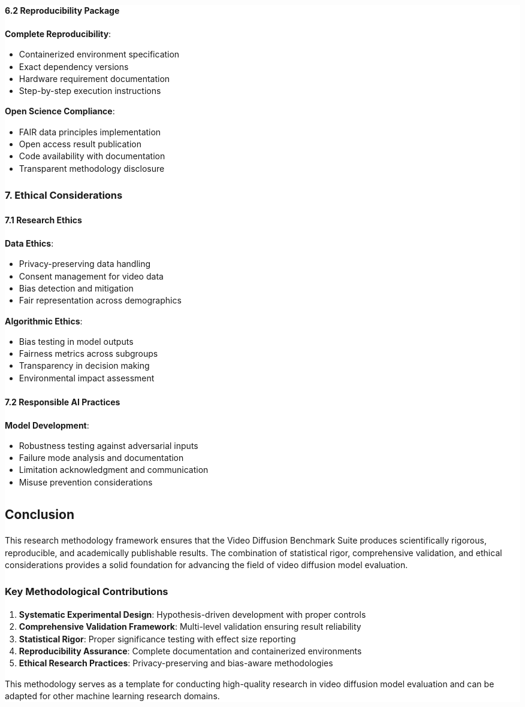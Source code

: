 #### 6.2 Reproducibility Package

**Complete Reproducibility**:
- Containerized environment specification
- Exact dependency versions
- Hardware requirement documentation
- Step-by-step execution instructions

**Open Science Compliance**:
- FAIR data principles implementation
- Open access result publication
- Code availability with documentation
- Transparent methodology disclosure

### 7. Ethical Considerations

#### 7.1 Research Ethics

**Data Ethics**:
- Privacy-preserving data handling
- Consent management for video data
- Bias detection and mitigation
- Fair representation across demographics

**Algorithmic Ethics**:
- Bias testing in model outputs
- Fairness metrics across subgroups
- Transparency in decision making
- Environmental impact assessment

#### 7.2 Responsible AI Practices

**Model Development**:
- Robustness testing against adversarial inputs
- Failure mode analysis and documentation
- Limitation acknowledgment and communication
- Misuse prevention considerations

## Conclusion

This research methodology framework ensures that the Video Diffusion Benchmark Suite produces scientifically rigorous, reproducible, and academically publishable results. The combination of statistical rigor, comprehensive validation, and ethical considerations provides a solid foundation for advancing the field of video diffusion model evaluation.

### Key Methodological Contributions

1. **Systematic Experimental Design**: Hypothesis-driven development with proper controls
2. **Comprehensive Validation Framework**: Multi-level validation ensuring result reliability
3. **Statistical Rigor**: Proper significance testing with effect size reporting
4. **Reproducibility Assurance**: Complete documentation and containerized environments
5. **Ethical Research Practices**: Privacy-preserving and bias-aware methodologies

This methodology serves as a template for conducting high-quality research in video diffusion model evaluation and can be adapted for other machine learning research domains.